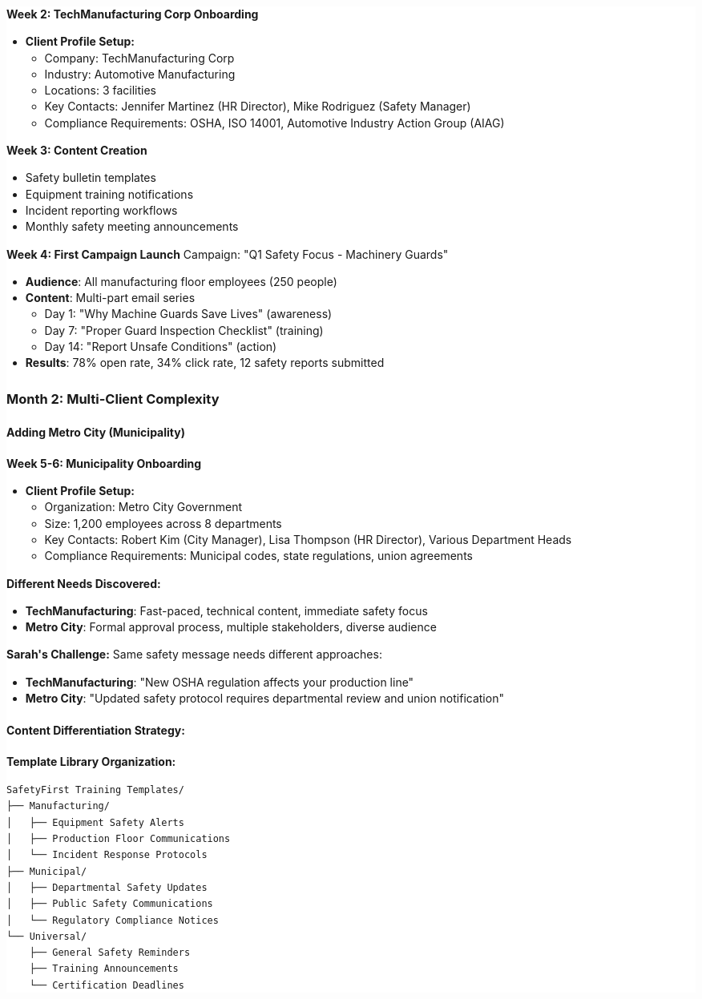 **Week 2: TechManufacturing Corp Onboarding**
- **Client Profile Setup:**
  - Company: TechManufacturing Corp
  - Industry: Automotive Manufacturing
  - Locations: 3 facilities
  - Key Contacts: Jennifer Martinez (HR Director), Mike Rodriguez (Safety Manager)
  - Compliance Requirements: OSHA, ISO 14001, Automotive Industry Action Group (AIAG)

**Week 3: Content Creation**
- Safety bulletin templates
- Equipment training notifications
- Incident reporting workflows
- Monthly safety meeting announcements

**Week 4: First Campaign Launch**
Campaign: "Q1 Safety Focus - Machinery Guards"
- **Audience**: All manufacturing floor employees (250 people)
- **Content**: Multi-part email series
  - Day 1: "Why Machine Guards Save Lives" (awareness)
  - Day 7: "Proper Guard Inspection Checklist" (training)
  - Day 14: "Report Unsafe Conditions" (action)
- **Results**: 78% open rate, 34% click rate, 12 safety reports submitted

### Month 2: Multi-Client Complexity

#### Adding Metro City (Municipality)
**Week 5-6: Municipality Onboarding**
- **Client Profile Setup:**
  - Organization: Metro City Government
  - Size: 1,200 employees across 8 departments
  - Key Contacts: Robert Kim (City Manager), Lisa Thompson (HR Director), Various Department Heads
  - Compliance Requirements: Municipal codes, state regulations, union agreements

**Different Needs Discovered:**
- **TechManufacturing**: Fast-paced, technical content, immediate safety focus
- **Metro City**: Formal approval process, multiple stakeholders, diverse audience

**Sarah's Challenge:**
Same safety message needs different approaches:
- **TechManufacturing**: "New OSHA regulation affects your production line"
- **Metro City**: "Updated safety protocol requires departmental review and union notification"

#### Content Differentiation Strategy:
**Template Library Organization:**
```
SafetyFirst Training Templates/
├── Manufacturing/
│   ├── Equipment Safety Alerts
│   ├── Production Floor Communications
│   └── Incident Response Protocols
├── Municipal/
│   ├── Departmental Safety Updates
│   ├── Public Safety Communications
│   └── Regulatory Compliance Notices
└── Universal/
    ├── General Safety Reminders
    ├── Training Announcements
    └── Certification Deadlines
```
